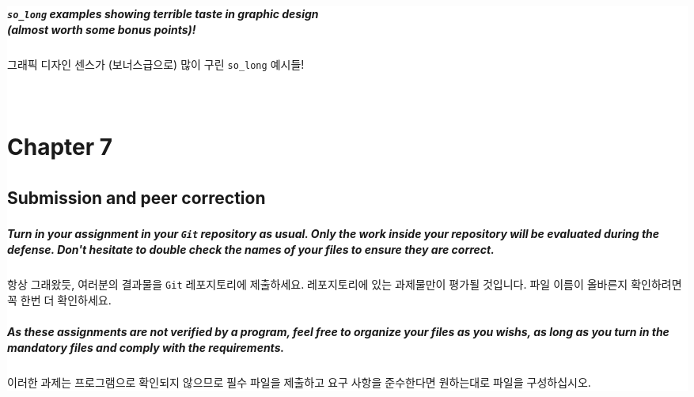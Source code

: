 ##### _`so_long` examples showing terrible taste in graphic design<br>(almost worth some bonus points)!_

그래픽 디자인 센스가 (보너스급으로) 많이 구린 `so_long` 예시들!

<br>

# **Chapter 7**

## Submission and peer correction

##### _Turn in your assignment in your `Git` repository as usual. Only the work inside your repository will be evaluated during the defense. Don't hesitate to double check the names of your files to ensure they are correct._

 항상 그래왔듯, 여러분의 결과물을 `Git` 레포지토리에 제출하세요. 레포지토리에 있는 과제물만이 평가될 것입니다. 파일 이름이 올바른지 확인하려면 꼭 한번 더 확인하세요.


##### _As these assignments are not verified by a program, feel free to organize your files as you wishs, as long as you turn in the mandatory files and comply with the requirements._

 이러한 과제는 프로그램으로 확인되지 않으므로 필수 파일을 제출하고 요구 사항을 준수한다면 원하는대로 파일을 구성하십시오.
